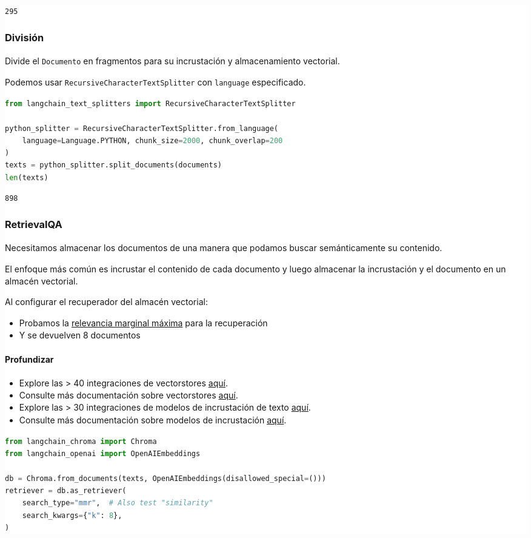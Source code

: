 ```output
295
```

### División

Divide el `Documento` en fragmentos para su incrustación y almacenamiento vectorial.

Podemos usar `RecursiveCharacterTextSplitter` con `language` especificado.

```python
from langchain_text_splitters import RecursiveCharacterTextSplitter

python_splitter = RecursiveCharacterTextSplitter.from_language(
    language=Language.PYTHON, chunk_size=2000, chunk_overlap=200
)
texts = python_splitter.split_documents(documents)
len(texts)
```

```output
898
```

### RetrievalQA

Necesitamos almacenar los documentos de una manera que podamos buscar semánticamente su contenido.

El enfoque más común es incrustar el contenido de cada documento y luego almacenar la incrustación y el documento en un almacén vectorial.

Al configurar el recuperador del almacén vectorial:

* Probamos la [relevancia marginal máxima](/docs/use_cases/question_answering) para la recuperación
* Y se devuelven 8 documentos

#### Profundizar

- Explore las > 40 integraciones de vectorstores [aquí](https://integrations.langchain.com/).
- Consulte más documentación sobre vectorstores [aquí](/docs/modules/data_connection/vectorstores/).
- Explore las > 30 integraciones de modelos de incrustación de texto [aquí](https://integrations.langchain.com/).
- Consulte más documentación sobre modelos de incrustación [aquí](/docs/modules/data_connection/text_embedding/).

```python
from langchain_chroma import Chroma
from langchain_openai import OpenAIEmbeddings

db = Chroma.from_documents(texts, OpenAIEmbeddings(disallowed_special=()))
retriever = db.as_retriever(
    search_type="mmr",  # Also test "similarity"
    search_kwargs={"k": 8},
)
```

